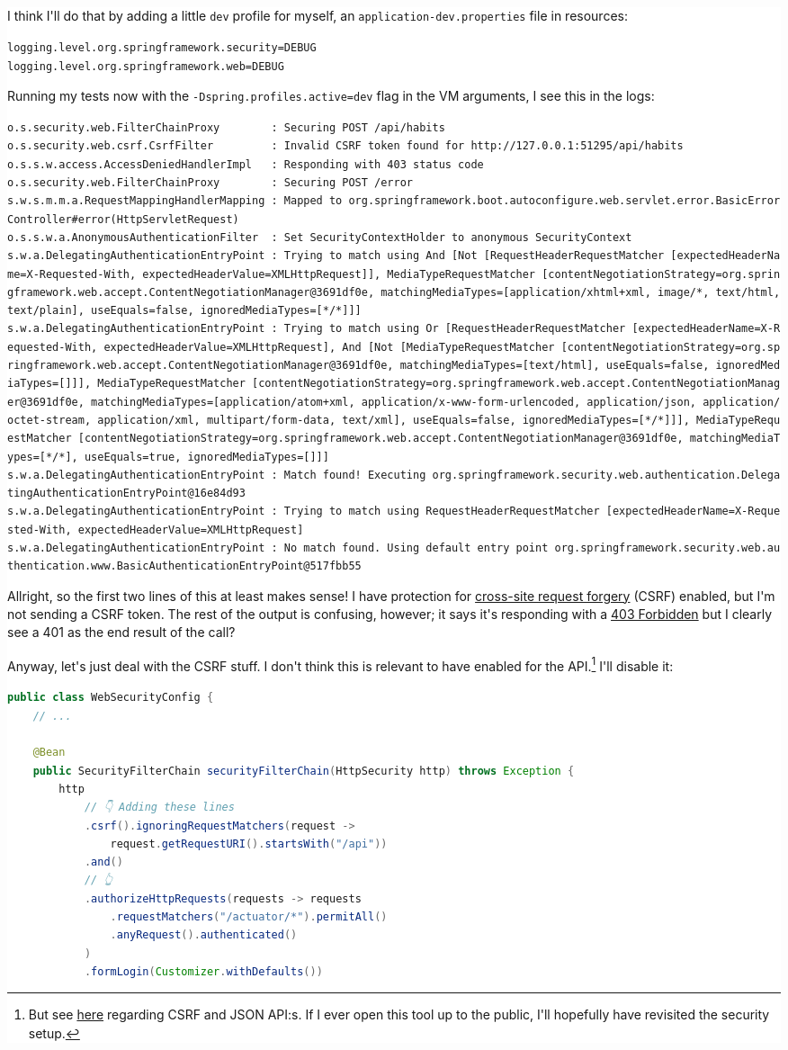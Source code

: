 I think I'll do that by adding a little `dev` profile for myself, an `application-dev.properties` file in resources:

```properties
logging.level.org.springframework.security=DEBUG
logging.level.org.springframework.web=DEBUG
``` 

Running my tests now with the `-Dspring.profiles.active=dev` flag in the VM arguments, I see this in the logs:

```
o.s.security.web.FilterChainProxy        : Securing POST /api/habits
o.s.security.web.csrf.CsrfFilter         : Invalid CSRF token found for http://127.0.0.1:51295/api/habits
o.s.s.w.access.AccessDeniedHandlerImpl   : Responding with 403 status code
o.s.security.web.FilterChainProxy        : Securing POST /error
s.w.s.m.m.a.RequestMappingHandlerMapping : Mapped to org.springframework.boot.autoconfigure.web.servlet.error.BasicErrorController#error(HttpServletRequest)
o.s.s.w.a.AnonymousAuthenticationFilter  : Set SecurityContextHolder to anonymous SecurityContext
s.w.a.DelegatingAuthenticationEntryPoint : Trying to match using And [Not [RequestHeaderRequestMatcher [expectedHeaderName=X-Requested-With, expectedHeaderValue=XMLHttpRequest]], MediaTypeRequestMatcher [contentNegotiationStrategy=org.springframework.web.accept.ContentNegotiationManager@3691df0e, matchingMediaTypes=[application/xhtml+xml, image/*, text/html, text/plain], useEquals=false, ignoredMediaTypes=[*/*]]]
s.w.a.DelegatingAuthenticationEntryPoint : Trying to match using Or [RequestHeaderRequestMatcher [expectedHeaderName=X-Requested-With, expectedHeaderValue=XMLHttpRequest], And [Not [MediaTypeRequestMatcher [contentNegotiationStrategy=org.springframework.web.accept.ContentNegotiationManager@3691df0e, matchingMediaTypes=[text/html], useEquals=false, ignoredMediaTypes=[]]], MediaTypeRequestMatcher [contentNegotiationStrategy=org.springframework.web.accept.ContentNegotiationManager@3691df0e, matchingMediaTypes=[application/atom+xml, application/x-www-form-urlencoded, application/json, application/octet-stream, application/xml, multipart/form-data, text/xml], useEquals=false, ignoredMediaTypes=[*/*]]], MediaTypeRequestMatcher [contentNegotiationStrategy=org.springframework.web.accept.ContentNegotiationManager@3691df0e, matchingMediaTypes=[*/*], useEquals=true, ignoredMediaTypes=[]]]
s.w.a.DelegatingAuthenticationEntryPoint : Match found! Executing org.springframework.security.web.authentication.DelegatingAuthenticationEntryPoint@16e84d93
s.w.a.DelegatingAuthenticationEntryPoint : Trying to match using RequestHeaderRequestMatcher [expectedHeaderName=X-Requested-With, expectedHeaderValue=XMLHttpRequest]
s.w.a.DelegatingAuthenticationEntryPoint : No match found. Using default entry point org.springframework.security.web.authentication.www.BasicAuthenticationEntryPoint@517fbb55
```

Allright, so the first two lines of this at least makes sense! I have protection for [cross-site request forgery](https://en.wikipedia.org/wiki/Cross-site_request_forgery) (CSRF) enabled, but I'm not sending a CSRF token. The rest of the output is confusing, however; it says it's responding with a [403 Forbidden](https://http.cat/403) but I clearly see a 401 as the end result of the call?  

Anyway, let's just deal with the CSRF stuff. I don't think this is relevant to have enabled for the API.[^1] I'll disable it:

```java
public class WebSecurityConfig {
    // ...
    
    @Bean
    public SecurityFilterChain securityFilterChain(HttpSecurity http) throws Exception {
        http
            // 👇 Adding these lines
            .csrf().ignoringRequestMatchers(request ->
                request.getRequestURI().startsWith("/api"))
            .and()
            // 👆 
            .authorizeHttpRequests(requests -> requests
                .requestMatchers("/actuator/*").permitAll()
                .anyRequest().authenticated()
            )
            .formLogin(Customizer.withDefaults())
```

[^1]: But see [here](https://docs.spring.io/spring-security/reference/features/exploits/csrf.html#csrf-when-json) regarding CSRF and JSON API:s. If I ever open this tool up to the public, I'll hopefully have revisited the security setup.